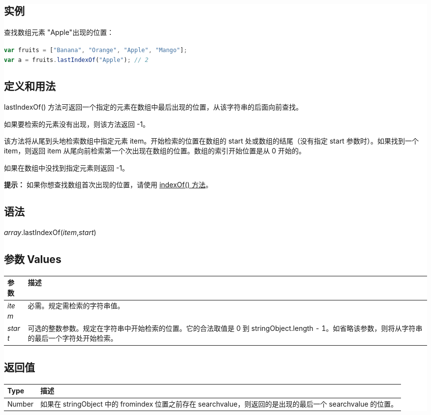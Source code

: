 ## 实例

查找数组元素 "Apple"出现的位置：

```js
var fruits = ["Banana", "Orange", "Apple", "Mango"];
var a = fruits.lastIndexOf("Apple"); // 2
```

## 定义和用法

lastIndexOf() 方法可返回一个指定的元素在数组中最后出现的位置，从该字符串的后面向前查找。

如果要检索的元素没有出现，则该方法返回 -1。

该方法将从尾到头地检索数组中指定元素 item。开始检索的位置在数组的 start 处或数组的结尾（没有指定 start 参数时）。如果找到一个 item，则返回 item 从尾向前检索第一个次出现在数组的位置。数组的索引开始位置是从 0 开始的。

如果在数组中没找到指定元素则返回 -1。

**提示：** 如果你想查找数组首次出现的位置，请使用 [indexOf() 方法](https://www.runoob.com/jsref/jsref-indexof-array.html)。

## 语法

*array*.lastIndexOf(*item*,*start*)

## 参数 Values

| 参数    | 描述                                                         |
| :------ | :----------------------------------------------------------- |
| *item*  | 必需。规定需检索的字符串值。                                 |
| *start* | 可选的整数参数。规定在字符串中开始检索的位置。它的合法取值是 0 到 stringObject.length - 1。如省略该参数，则将从字符串的最后一个字符处开始检索。 |

## 返回值

| Type   | 描述                                                         |
| :----- | :----------------------------------------------------------- |
| Number | 如果在 stringObject 中的 fromindex 位置之前存在 searchvalue，则返回的是出现的最后一个 searchvalue 的位置。 |